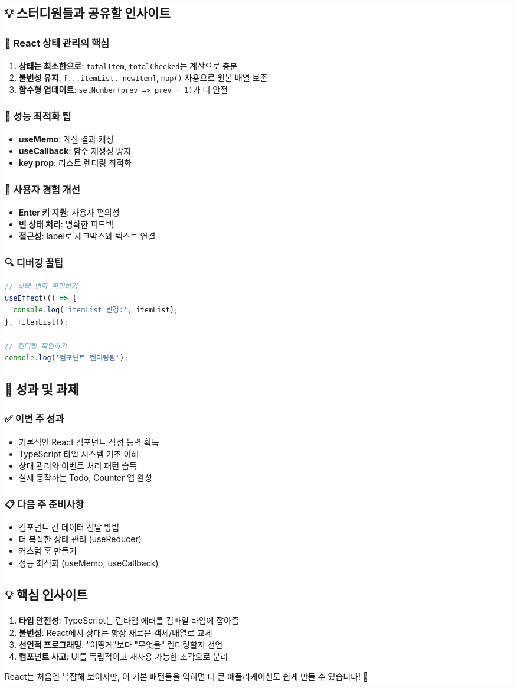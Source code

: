 ## 💡 스터디원들과 공유할 인사이트

### 🎯 React 상태 관리의 핵심
1. **상태는 최소한으로**: `totalItem`, `totalChecked`는 계산으로 충분
2. **불변성 유지**: `[...itemList, newItem]`, `map()` 사용으로 원본 배열 보존
3. **함수형 업데이트**: `setNumber(prev => prev + 1)`가 더 안전

### 🚀 성능 최적화 팁
- **useMemo**: 계산 결과 캐싱
- **useCallback**: 함수 재생성 방지
- **key prop**: 리스트 렌더링 최적화

### 📱 사용자 경험 개선
- **Enter 키 지원**: 사용자 편의성
- **빈 상태 처리**: 명확한 피드백
- **접근성**: label로 체크박스와 텍스트 연결

### 🔍 디버깅 꿀팁
```typescript
// 상태 변화 확인하기
useEffect(() => {
  console.log('itemList 변경:', itemList);
}, [itemList]);

// 렌더링 확인하기
console.log('컴포넌트 렌더링됨');
```

## 🎯 성과 및 과제

### ✅ 이번 주 성과
- 기본적인 React 컴포넌트 작성 능력 획득
- TypeScript 타입 시스템 기초 이해
- 상태 관리와 이벤트 처리 패턴 습득
- 실제 동작하는 Todo, Counter 앱 완성

### 📋 다음 주 준비사항
- 컴포넌트 간 데이터 전달 방법
- 더 복잡한 상태 관리 (useReducer)
- 커스텀 훅 만들기
- 성능 최적화 (useMemo, useCallback)

## 💡 핵심 인사이트

1. **타입 안전성**: TypeScript는 런타임 에러를 컴파일 타임에 잡아줌
2. **불변성**: React에서 상태는 항상 새로운 객체/배열로 교체
3. **선언적 프로그래밍**: "어떻게"보다 "무엇을" 렌더링할지 선언
4. **컴포넌트 사고**: UI를 독립적이고 재사용 가능한 조각으로 분리

React는 처음엔 복잡해 보이지만, 이 기본 패턴들을 익히면 더 큰 애플리케이션도 쉽게 만들 수 있습니다! 🚀
